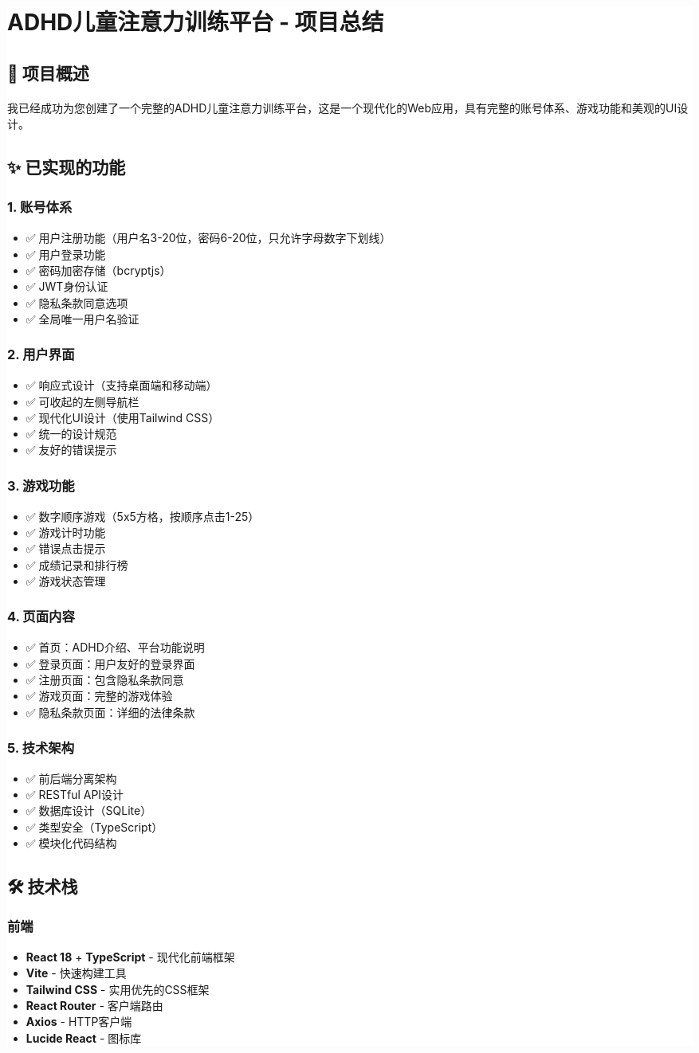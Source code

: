 # ADHD儿童注意力训练平台 - 项目总结

## 🎯 项目概述

我已经成功为您创建了一个完整的ADHD儿童注意力训练平台，这是一个现代化的Web应用，具有完整的账号体系、游戏功能和美观的UI设计。

## ✨ 已实现的功能

### 1. 账号体系
- ✅ 用户注册功能（用户名3-20位，密码6-20位，只允许字母数字下划线）
- ✅ 用户登录功能
- ✅ 密码加密存储（bcryptjs）
- ✅ JWT身份认证
- ✅ 隐私条款同意选项
- ✅ 全局唯一用户名验证

### 2. 用户界面
- ✅ 响应式设计（支持桌面端和移动端）
- ✅ 可收起的左侧导航栏
- ✅ 现代化UI设计（使用Tailwind CSS）
- ✅ 统一的设计规范
- ✅ 友好的错误提示

### 3. 游戏功能
- ✅ 数字顺序游戏（5x5方格，按顺序点击1-25）
- ✅ 游戏计时功能
- ✅ 错误点击提示
- ✅ 成绩记录和排行榜
- ✅ 游戏状态管理

### 4. 页面内容
- ✅ 首页：ADHD介绍、平台功能说明
- ✅ 登录页面：用户友好的登录界面
- ✅ 注册页面：包含隐私条款同意
- ✅ 游戏页面：完整的游戏体验
- ✅ 隐私条款页面：详细的法律条款

### 5. 技术架构
- ✅ 前后端分离架构
- ✅ RESTful API设计
- ✅ 数据库设计（SQLite）
- ✅ 类型安全（TypeScript）
- ✅ 模块化代码结构

## 🛠 技术栈

### 前端
- **React 18** + **TypeScript** - 现代化前端框架
- **Vite** - 快速构建工具
- **Tailwind CSS** - 实用优先的CSS框架
- **React Router** - 客户端路由
- **Axios** - HTTP客户端
- **Lucide React** - 图标库
